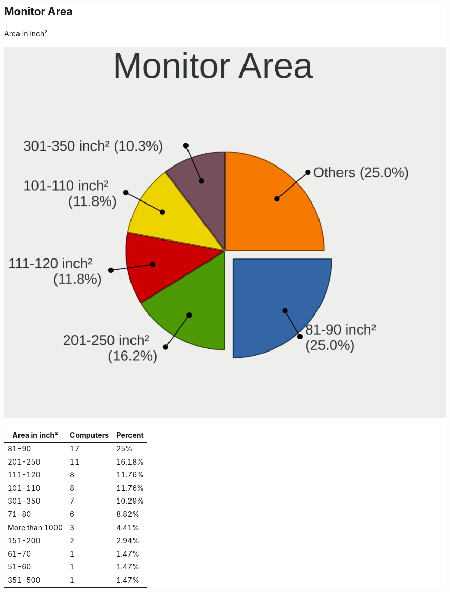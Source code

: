 Monitor Area
------------

Area in inch²

![Monitor Area](./images/pie_chart/mon_area.svg)


| Area in inch² | Computers | Percent |
|----------------|-----------|---------|
| 81-90          | 17        | 25%     |
| 201-250        | 11        | 16.18%  |
| 111-120        | 8         | 11.76%  |
| 101-110        | 8         | 11.76%  |
| 301-350        | 7         | 10.29%  |
| 71-80          | 6         | 8.82%   |
| More than 1000 | 3         | 4.41%   |
| 151-200        | 2         | 2.94%   |
| 61-70          | 1         | 1.47%   |
| 51-60          | 1         | 1.47%   |
| 351-500        | 1         | 1.47%   |